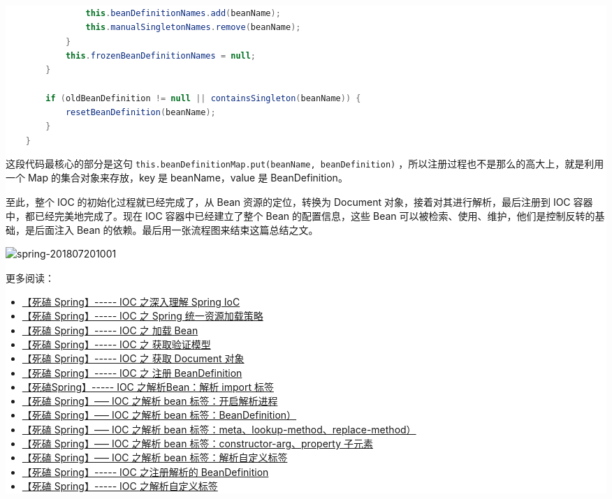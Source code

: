 ```java
				this.beanDefinitionNames.add(beanName);
				this.manualSingletonNames.remove(beanName);
			}
			this.frozenBeanDefinitionNames = null;
		}

		if (oldBeanDefinition != null || containsSingleton(beanName)) {
			resetBeanDefinition(beanName);
		}
	}
```

这段代码最核心的部分是这句 `this.beanDefinitionMap.put(beanName, beanDefinition)` ，所以注册过程也不是那么的高大上，就是利用一个 Map 的集合对象来存放，key 是 beanName，value 是 BeanDefinition。

至此，整个 IOC 的初始化过程就已经完成了，从 Bean 资源的定位，转换为 Document 对象，接着对其进行解析，最后注册到 IOC 容器中，都已经完美地完成了。现在 IOC 容器中已经建立了整个 Bean 的配置信息，这些 Bean 可以被检索、使用、维护，他们是控制反转的基础，是后面注入 Bean 的依赖。最后用一张流程图来结束这篇总结之文。

![spring-201807201001](https://gitee.com/chenssy/blog-home/raw/master/image/201811/spring-201807201001.png)

更多阅读：

- [【死磕 Spring】----- IOC 之深入理解 Spring IoC](http://cmsblogs.com/?p=2652)
- [【死磕 Spring】----- IOC 之 Spring 统一资源加载策略 ](http://cmsblogs.com/?p=2656)
- [【死磕 Spring】----- IOC 之 加载 Bean](http://cmsblogs.com/?p=2658)
- [【死磕 Spring】----- IOC 之 获取验证模型](http://cmsblogs.com/?p=2688)
- [【死磕 Spring】----- IOC 之 获取 Document 对象](http://cmsblogs.com/?p=2695)
- [【死磕 Spring】----- IOC 之 注册 BeanDefinition](http://cmsblogs.com/?p=2697)
- [【死磕Spring】----- IOC 之解析Bean：解析 import 标签](http://cmsblogs.com/?p=2724)
- [【死磕 Spring】—– IOC 之解析 bean 标签：开启解析进程](http://cmsblogs.com/?p=2731)
- [【死磕 Spring】—– IOC 之解析 bean 标签：BeanDefinition）](http://cmsblogs.com/?p=2734)
- [【死磕 Spring】—– IOC 之解析 bean 标签：meta、lookup-method、replace-method）](http://cmsblogs.com/?p=2736)
- [【死磕 Spring】—– IOC 之解析 bean 标签：constructor-arg、property 子元素](http://cmsblogs.com/?p=2754)
- [【死磕 Spring】—– IOC 之解析 bean 标签：解析自定义标签](http://cmsblogs.com/?p=2756)
- [【死磕 Spring】----- IOC 之注册解析的 BeanDefinition](http://cmsblogs.com/?p=2763)
- [【死磕 Spring】----- IOC 之解析自定义标签](http://cmsblogs.com/?p=2756)
